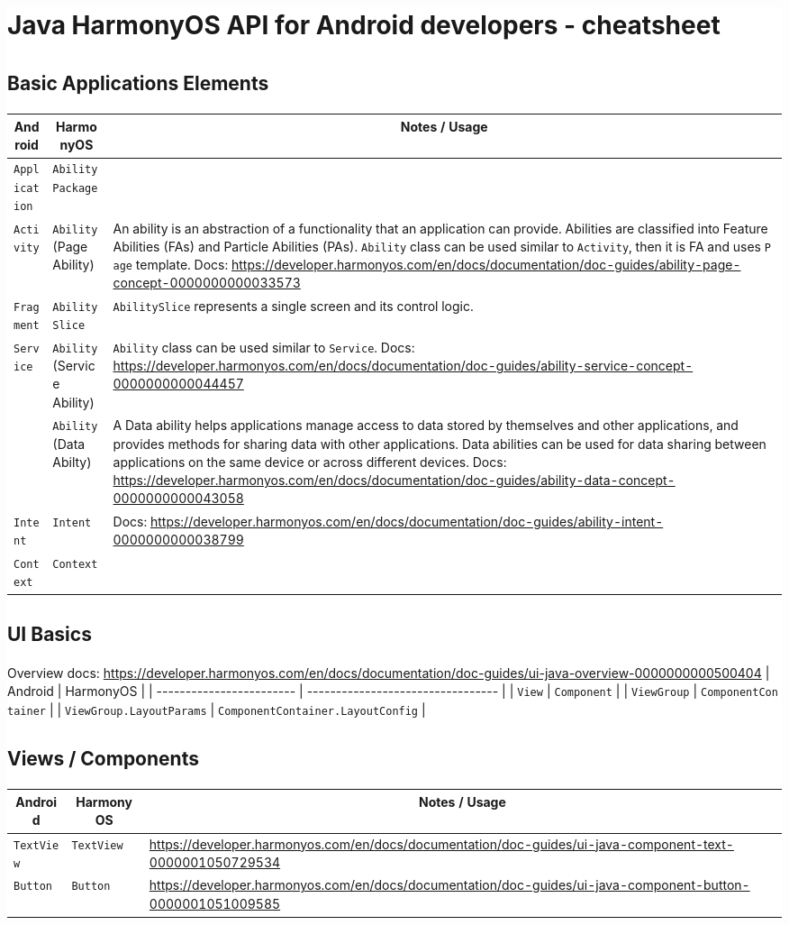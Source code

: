 # Java HarmonyOS API for Android developers - cheatsheet

## Basic Applications Elements

| Android       | HarmonyOS                   | Notes / Usage                                                                                                                                                                                                                                                                                                                                                                                     |
| ------------- | --------------------------- | ------------------------------------------------------------------------------------------------------------------------------------------------------------------------------------------------------------------------------------------------------------------------------------------------------------------------------------------------------------------------------------------------- |
| `Application` | `AbilityPackage`            |                                                                                                                                                                                                                                                                                                                                                                                                   |
| `Activity`    | `Ability` (Page Ability)    | An ability is an abstraction of a functionality that an application can provide. Abilities are classified into Feature Abilities (FAs) and Particle Abilities (PAs). `Ability` class can be used similar to `Activity`, then it is FA and uses `Page` template. Docs: https://developer.harmonyos.com/en/docs/documentation/doc-guides/ability-page-concept-0000000000033573                      |
| `Fragment`    | `AbilitySlice`              | `AbilitySlice` represents a single screen and its control logic.                                                                                                                                                                                                                                                                                                                                  |
| `Service`     | `Ability` (Service Ability) | `Ability` class can be used similar to `Service`. Docs: https://developer.harmonyos.com/en/docs/documentation/doc-guides/ability-service-concept-0000000000044457                                                                                                                                                                                                                                 |
|               | `Ability` (Data Abilty)     | A Data ability helps applications manage access to data stored by themselves and other applications, and provides methods for sharing data with other applications. Data abilities can be used for data sharing between applications on the same device or across different devices. Docs: https://developer.harmonyos.com/en/docs/documentation/doc-guides/ability-data-concept-0000000000043058 |
| `Intent`      | `Intent`                    | Docs: https://developer.harmonyos.com/en/docs/documentation/doc-guides/ability-intent-0000000000038799                                                                                                                                                                                                                                                                                            |
| `Context`     | `Context`                   |                                                                                                                                                                                                                                                                                                                                                                                                   |

## UI Basics
Overview docs: https://developer.harmonyos.com/en/docs/documentation/doc-guides/ui-java-overview-0000000000500404
| Android                  | HarmonyOS                         |
| ------------------------ | --------------------------------- |
| `View`                   | `Component`                       |
| `ViewGroup`              | `ComponentContainer`              |
| `ViewGroup.LayoutParams` | `ComponentContainer.LayoutConfig` |

## Views / Components
| Android                                   | HarmonyOS                                    | Notes / Usage                                                                                                                                                                                                                          |
| ----------------------------------------- | -------------------------------------------- | -------------------------------------------------------------------------------------------------------------------------------------------------------------------------------------------------------------------------------------- |
| `TextView`                                | `TextView`                                   | https://developer.harmonyos.com/en/docs/documentation/doc-guides/ui-java-component-text-0000001050729534                                                                                                                               |
| `Button`                                  | `Button`                                     | https://developer.harmonyos.com/en/docs/documentation/doc-guides/ui-java-component-button-0000001051009585                                                                                                                             |